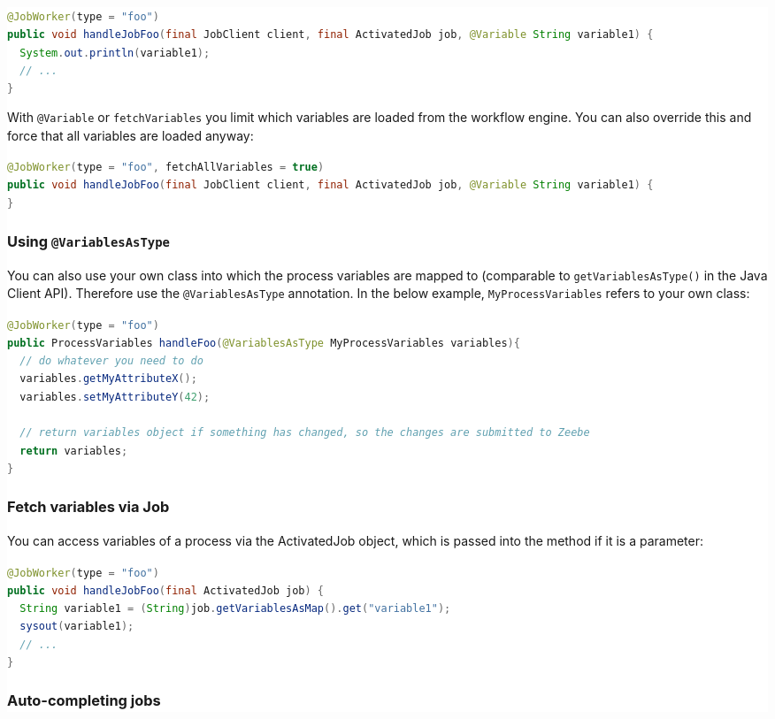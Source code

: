 ```java
@JobWorker(type = "foo")
public void handleJobFoo(final JobClient client, final ActivatedJob job, @Variable String variable1) {
  System.out.println(variable1);
  // ...
}
```

With `@Variable` or `fetchVariables` you limit which variables are loaded from the workflow engine. You can also override this and force that all variables are loaded anyway:

```java
@JobWorker(type = "foo", fetchAllVariables = true)
public void handleJobFoo(final JobClient client, final ActivatedJob job, @Variable String variable1) {
}
```

### Using `@VariablesAsType`

You can also use your own class into which the process variables are mapped to (comparable to `getVariablesAsType()` in the Java Client API). Therefore use the `@VariablesAsType` annotation. In the below example, `MyProcessVariables` refers to your own class:

```java
@JobWorker(type = "foo")
public ProcessVariables handleFoo(@VariablesAsType MyProcessVariables variables){
  // do whatever you need to do
  variables.getMyAttributeX();
  variables.setMyAttributeY(42);
  
  // return variables object if something has changed, so the changes are submitted to Zeebe
  return variables;
}
```

### Fetch variables via Job

You can access variables of a process via the ActivatedJob object, which is passed into the method if it is a parameter:

```java
@JobWorker(type = "foo")
public void handleJobFoo(final ActivatedJob job) {
  String variable1 = (String)job.getVariablesAsMap().get("variable1");
  sysout(variable1);
  // ...
}
```




### Auto-completing jobs
